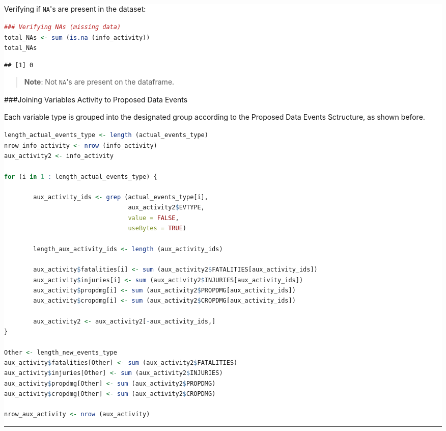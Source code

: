     
Verifying if <code class = "data">NA</code>'s are present in the dataset:       



```r
### Verifying NAs (missing data)
total_NAs <- sum (is.na (info_activity))
total_NAs
```

```
## [1] 0
```
        
        
> **Note**: Not <code class = "data">NA</code>'s are present on the dataframe.      


###Joining Variables Activity to Proposed Data Events           
   
Each variable type is grouped into the designated group according to the Proposed Data Events Sctructure, as shown before.


```r
length_actual_events_type <- length (actual_events_type)
nrow_info_activity <- nrow (info_activity)
aux_activity2 <- info_activity

for (i in 1 : length_actual_events_type) {

        aux_activity_ids <- grep (actual_events_type[i],
                                  aux_activity2$EVTYPE,
                                  value = FALSE,
                                  useBytes = TRUE)

        length_aux_activity_ids <- length (aux_activity_ids)

        aux_activity$fatalities[i] <- sum (aux_activity2$FATALITIES[aux_activity_ids])
        aux_activity$injuries[i] <- sum (aux_activity2$INJURIES[aux_activity_ids])
        aux_activity$propdmg[i] <- sum (aux_activity2$PROPDMG[aux_activity_ids])
        aux_activity$cropdmg[i] <- sum (aux_activity2$CROPDMG[aux_activity_ids])

        aux_activity2 <- aux_activity2[-aux_activity_ids,]
}

Other <- length_new_events_type
aux_activity$fatalities[Other] <- sum (aux_activity2$FATALITIES)
aux_activity$injuries[Other] <- sum (aux_activity2$INJURIES)
aux_activity$propdmg[Other] <- sum (aux_activity2$PROPDMG)
aux_activity$cropdmg[Other] <- sum (aux_activity2$CROPDMG)

nrow_aux_activity <- nrow (aux_activity)
```
     
***


[U.S. National Oceanic and Atmospheric Administration's (NOAA) storm database (1950-2011)]: https://d396qusza40orc.cloudfront.net/repdata%2Fdata%2FStormData.csv.bz2    "NOAA Storm DataBase"
[Storm Data Documentation]: https://d396qusza40orc.cloudfront.net/repdata%2Fpeer2_doc%2Fpd01016005curr.pdf    "Storm Data Documentation"     
[Storm Data FAQ]: https://www.ncdc.noaa.gov/stormevents/faq.jsp     "Storm Data FAQ"
[NOAA Storm Events Database]: https://www.ncdc.noaa.gov/stormevents/     "Storm Events Database"